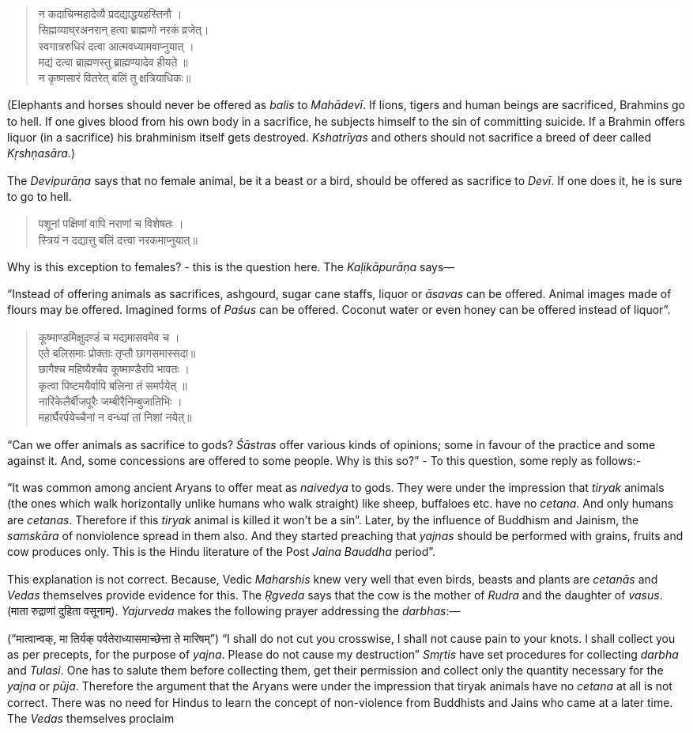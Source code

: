 > न कदाचिन्महादेव्यै प्रदद्याद्धयहस्तिनौ ।  
> सिह्मव्याघ्‌रअनरान् हत्वा ब्राह्मणो नरकं व्रजेत्।  
> स्वगात्ररुधिरं दत्वा आत्मवध्यामवाप्नुयात् ।  
> मद्यं दत्वा ब्राह्मणस्तु ब्राह्मण्यादेव हीयते ॥  
> न कृष्णसारं वितरेत् बलिं तु क्षत्रियाधिकः॥ 

\(Elephants and horses should never be offered as *balis* to *Mahādevī*. If lions, tigers and human beings are sacrificed, Brahmins go to hell. If one gives blood from his own body in a sacrifice, he subjects himself to the sin of committing suicide. If a Brahmin offers liquor \(in a sacrifice\) his brahminism itself gets destroyed. *Kshatrīyas* and others should not sacrifice a breed of deer called *Kṛshṇasāra*.\)

The *Devipurāṇa* says that no female animal, be it a beast or a bird, should be offered as sacrifice to *Devī*. If one does it, he is sure to go to hell.

		
> पशूनां पक्षिणां वापि नराणां च विशेषतः ।  
> स्त्रियं न दद्यात्तु बलिं दत्त्वा नरकमाप्नुयात्॥ 

Why is this exception to females? - this is the question here. The *Kaḷikāpurāṇa* says—

“Instead of offering animals as sacrifices, ashgourd, sugar cane staffs, liquor or *āsavas* can be offered. Animal images made of flours may be offered. Imagined forms of *Paśus* can be offered. Coconut water or even honey can be offered instead of liquor”.

> कूष्माण्डमिक्षुदण्डं च मद्यमासवमेव च ।  
> एते बलिसमाः प्रोक्ताः तृप्तौ छागसमास्सदा॥  
> छागैश्च महिष्यैश्चैव कूष्माण्डैरपि भावतः ।  
> कृत्वा पिष्टमयैर्वापि बलिना तं समर्पयेत् ॥  
> नारिकेलैर्बीजपूरैः जम्बीरैनिम्बुजातिभिः ।  
> महार्घैरर्पयेच्चैनां न वन्ध्यां तां निशां नयेत्॥ 

“Can we offer animals as sacrifice to gods? *Śāstras* offer various kinds of opinions; some in favour of the practice and some against it. And, some concessions are offered to some people. Why is this so?” - To this question, some reply as follows:-

“It was common among ancient Aryans to offer meat as *naivedya* to gods. They were under the impression that *tiryak* animals \(the ones which walk horizontally unlike humans who walk straight\) like sheep, buffaloes etc. have no *cetana*. And only humans are *cetanas*. Therefore if this *tiryak* animal is killed it won’t be a sin”. Later, by the influence of Buddhism and Jainism, the *samskāra* of nonviolence spread in them also. And they started preaching that *yajnas* should be performed with grains, fruits and cow produces only. This is the Hindu literature of the Post *Jaina Bauddha* period”.

This explanation is not correct. Because, Vedic *Maharshis* knew very well that even birds, beasts and plants are *cetanās* and *Vedas* themselves provide evidence for this. The *Ṛgveda* says that the cow is the mother of *Rudra* and the daughter of *vasus*. \(माता रुद्राणां दुहिता वसूनाम्\). *Yajurveda* makes the following prayer addressing the *darbhas*:—

\(“मात्वान्वक्, मा तिर्यक् पर्वतेराध्यासमाच्छेत्ता ते मारिषम्”\) “I shall do not cut you crosswise, I shall not cause pain to your knots. I shall collect you as per precepts, for the purpose of *yajna*. Please do not cause my destruction” *Smṛtis* have set procedures for collecting *darbha* and *Tulasi*. One has to salute them before collecting them, get their permission and collect only the quantity necessary for the *yajna* or *pūja*. Therefore the argument that the Aryans were under the impression that tiryak animals have no *cetana* at all is not correct. There was no need for Hindus to learn the concept of non-violence from Buddhists and Jains who came at a later time. The *Vedas* themselves proclaim
